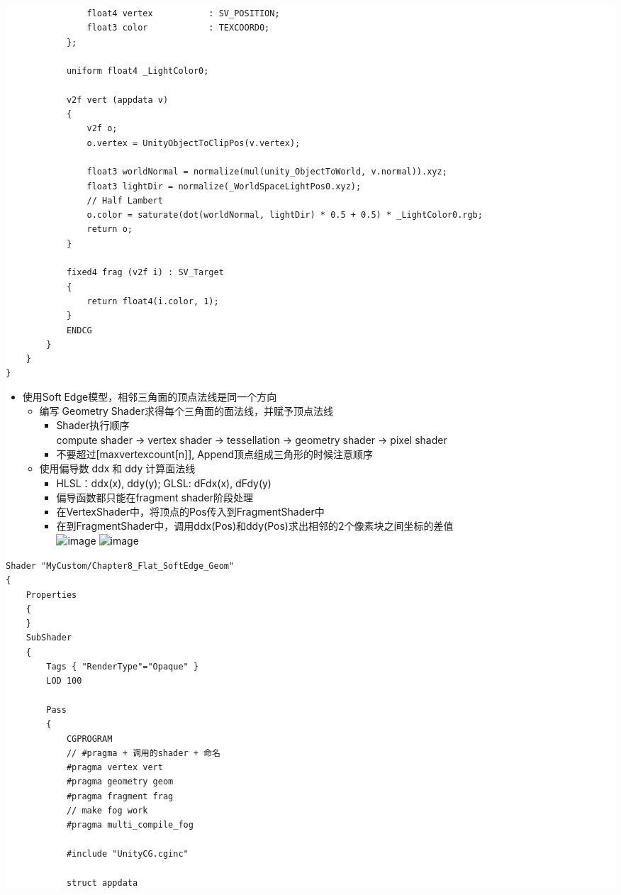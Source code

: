 ```HLSL
                float4 vertex           : SV_POSITION;
                float3 color            : TEXCOORD0;
            };

            uniform float4 _LightColor0;

            v2f vert (appdata v)
            {
                v2f o;
                o.vertex = UnityObjectToClipPos(v.vertex);

                float3 worldNormal = normalize(mul(unity_ObjectToWorld, v.normal)).xyz;
                float3 lightDir = normalize(_WorldSpaceLightPos0.xyz);
                // Half Lambert
                o.color = saturate(dot(worldNormal, lightDir) * 0.5 + 0.5) * _LightColor0.rgb;
                return o;
            }

            fixed4 frag (v2f i) : SV_Target
            {
                return float4(i.color, 1);
            }
            ENDCG
        }
    }
}
```
* 使用Soft Edge模型，相邻三角面的顶点法线是同一个方向
  * 编写 Geometry Shader求得每个三角面的面法线，并赋予顶点法线
    * Shader执行顺序
      <br>compute shader -> vertex shader -> tessellation -> geometry shader -> pixel shader
    * 不要超过[maxvertexcount[n]], Append顶点组成三角形的时候注意顺序
  * 使用偏导数 ddx 和 ddy 计算面法线
    * HLSL：ddx(x), ddy(y); GLSL: dFdx(x), dFdy(y)
    * 偏导函数都只能在fragment shader阶段处理
    * 在VertexShader中，将顶点的Pos传入到FragmentShader中
    * 在到FragmentShader中，调用ddx(Pos)和ddy(Pos)求出相邻的2个像素块之间坐标的差值
<br><img width="415" alt="image" src="https://user-images.githubusercontent.com/74708198/224009880-113c9719-04d6-4a5a-af8f-871657031738.png">  <img width="400" alt="image" src="https://user-images.githubusercontent.com/74708198/224009907-df1e7c53-f09e-4825-8065-ade98b95c8f4.png">

```HLSL
Shader "MyCustom/Chapter8_Flat_SoftEdge_Geom"
{
    Properties
    {
    }
    SubShader
    {
        Tags { "RenderType"="Opaque" }
        LOD 100

        Pass
        {
            CGPROGRAM
            // #pragma + 调用的shader + 命名
            #pragma vertex vert 
            #pragma geometry geom
            #pragma fragment frag
            // make fog work
            #pragma multi_compile_fog

            #include "UnityCG.cginc"

            struct appdata
```
